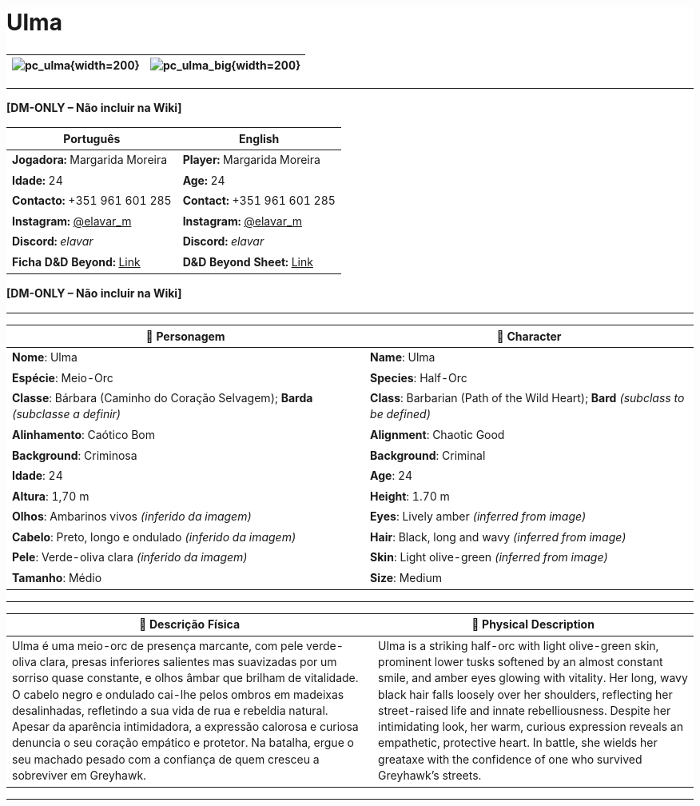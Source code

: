 # Ulma

|![pc_ulma](assets/pc/pc_ulma.png){width=200}|![pc_ulma_big](assets/pc/pc_ulma_big.png){width=200}|
|---|---|

---

**[DM-ONLY – Não incluir na Wiki]**

|Português|English|
|---|---|
|**Jogadora:** Margarida Moreira|**Player:** Margarida Moreira|
|**Idade:** 24|**Age:** 24|
|**Contacto:** +351 961 601 285|**Contact:** +351 961 601 285|
|**Instagram:** [@elavar_m](https://www.instagram.com/elavar_m)|**Instagram:** [@elavar_m](https://www.instagram.com/elavar_m)|
|**Discord:** _elavar_|**Discord:** _elavar_|
|**Ficha D&D Beyond:** [Link](https://www.dndbeyond.com/characters/146573550/FHB3rQ)|**D&D Beyond Sheet:** [Link](https://www.dndbeyond.com/characters/146573550/FHB3rQ)|

**[DM-ONLY – Não incluir na Wiki]**

---

|**🧙 Personagem**|**🧙 Character**|
|---|---|
|**Nome**: Ulma|**Name**: Ulma|
|**Espécie**: Meio-Orc|**Species**: Half-Orc|
|**Classe**: Bárbara (Caminho do Coração Selvagem); **Barda** _(subclasse a definir)_|**Class**: Barbarian (Path of the Wild Heart); **Bard** _(subclass to be defined)_|
|**Alinhamento**: Caótico Bom|**Alignment**: Chaotic Good|
|**Background**: Criminosa|**Background**: Criminal|
|**Idade**: 24|**Age**: 24|
|**Altura**: 1,70 m|**Height**: 1.70 m|
|**Olhos**: Ambarinos vivos _(inferido da imagem)_|**Eyes**: Lively amber _(inferred from image)_|
|**Cabelo**: Preto, longo e ondulado _(inferido da imagem)_|**Hair**: Black, long and wavy _(inferred from image)_|
|**Pele**: Verde-oliva clara _(inferido da imagem)_|**Skin**: Light olive-green _(inferred from image)_|
|**Tamanho**: Médio|**Size**: Medium|

---

|**📜 Descrição Física**|**📜 Physical Description**|
|---|---|
|Ulma é uma meio-orc de presença marcante, com pele verde-oliva clara, presas inferiores salientes mas suavizadas por um sorriso quase constante, e olhos âmbar que brilham de vitalidade. O cabelo negro e ondulado cai-lhe pelos ombros em madeixas desalinhadas, refletindo a sua vida de rua e rebeldia natural. Apesar da aparência intimidadora, a expressão calorosa e curiosa denuncia o seu coração empático e protetor. Na batalha, ergue o seu machado pesado com a confiança de quem cresceu a sobreviver em Greyhawk.|Ulma is a striking half-orc with light olive-green skin, prominent lower tusks softened by an almost constant smile, and amber eyes glowing with vitality. Her long, wavy black hair falls loosely over her shoulders, reflecting her street-raised life and innate rebelliousness. Despite her intimidating look, her warm, curious expression reveals an empathetic, protective heart. In battle, she wields her greataxe with the confidence of one who survived Greyhawk’s streets.|

---
